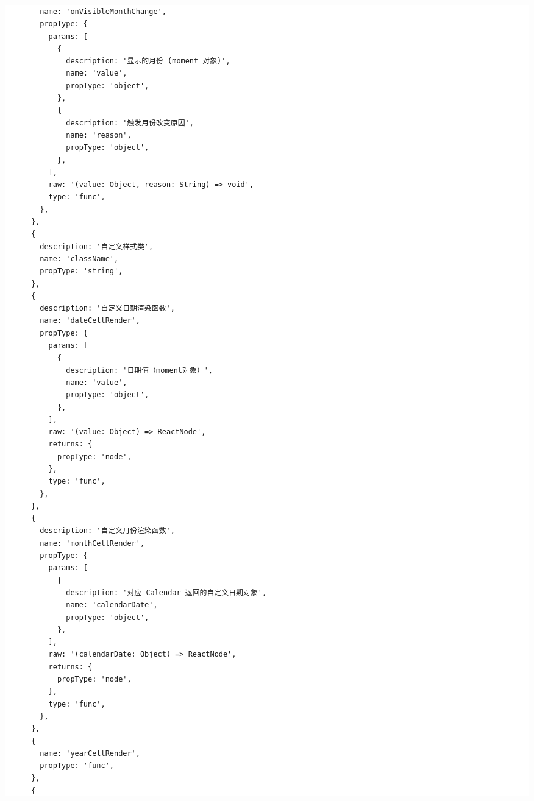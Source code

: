             name: 'onVisibleMonthChange',
            propType: {
              params: [
                {
                  description: '显示的月份 (moment 对象)',
                  name: 'value',
                  propType: 'object',
                },
                {
                  description: '触发月份改变原因',
                  name: 'reason',
                  propType: 'object',
                },
              ],
              raw: '(value: Object, reason: String) => void',
              type: 'func',
            },
          },
          {
            description: '自定义样式类',
            name: 'className',
            propType: 'string',
          },
          {
            description: '自定义日期渲染函数',
            name: 'dateCellRender',
            propType: {
              params: [
                {
                  description: '日期值（moment对象）',
                  name: 'value',
                  propType: 'object',
                },
              ],
              raw: '(value: Object) => ReactNode',
              returns: {
                propType: 'node',
              },
              type: 'func',
            },
          },
          {
            description: '自定义月份渲染函数',
            name: 'monthCellRender',
            propType: {
              params: [
                {
                  description: '对应 Calendar 返回的自定义日期对象',
                  name: 'calendarDate',
                  propType: 'object',
                },
              ],
              raw: '(calendarDate: Object) => ReactNode',
              returns: {
                propType: 'node',
              },
              type: 'func',
            },
          },
          {
            name: 'yearCellRender',
            propType: 'func',
          },
          {